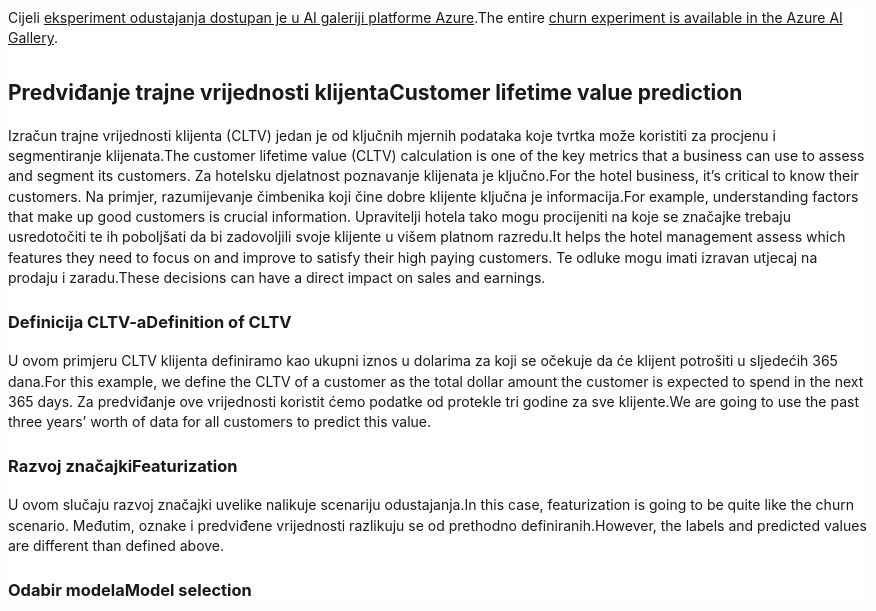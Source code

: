 <span data-ttu-id="6418e-216">Cijeli [eksperiment odustajanja dostupan je u AI galeriji platforme Azure](https://gallery.azure.ai/Experiment/Hotel-Churn-Predictive-Exp).</span><span class="sxs-lookup"><span data-stu-id="6418e-216">The entire [churn experiment is available in the Azure AI Gallery](https://gallery.azure.ai/Experiment/Hotel-Churn-Predictive-Exp).</span></span>

## <a name="customer-lifetime-value-prediction"></a><span data-ttu-id="6418e-217">Predviđanje trajne vrijednosti klijenta</span><span class="sxs-lookup"><span data-stu-id="6418e-217">Customer lifetime value prediction</span></span>

<span data-ttu-id="6418e-218">Izračun trajne vrijednosti klijenta (CLTV) jedan je od ključnih mjernih podataka koje tvrtka može koristiti za procjenu i segmentiranje klijenata.</span><span class="sxs-lookup"><span data-stu-id="6418e-218">The customer lifetime value (CLTV) calculation is one of the key metrics that a business can use to assess and segment its customers.</span></span> <span data-ttu-id="6418e-219">Za hotelsku djelatnost poznavanje klijenata je ključno.</span><span class="sxs-lookup"><span data-stu-id="6418e-219">For the hotel business, it’s critical to know their customers.</span></span> <span data-ttu-id="6418e-220">Na primjer, razumijevanje čimbenika koji čine dobre klijente ključna je informacija.</span><span class="sxs-lookup"><span data-stu-id="6418e-220">For example, understanding factors that make up good customers is crucial information.</span></span> <span data-ttu-id="6418e-221">Upravitelji hotela tako mogu procijeniti na koje se značajke trebaju usredotočiti te ih poboljšati da bi zadovoljili svoje klijente u višem platnom razredu.</span><span class="sxs-lookup"><span data-stu-id="6418e-221">It helps the hotel management assess which features they need to focus on and improve to satisfy their high paying customers.</span></span> <span data-ttu-id="6418e-222">Te odluke mogu imati izravan utjecaj na prodaju i zaradu.</span><span class="sxs-lookup"><span data-stu-id="6418e-222">These decisions can have a direct impact on sales and earnings.</span></span>  

### <a name="definition-of-cltv"></a><span data-ttu-id="6418e-223">Definicija CLTV-a</span><span class="sxs-lookup"><span data-stu-id="6418e-223">Definition of CLTV</span></span>

<span data-ttu-id="6418e-224">U ovom primjeru CLTV klijenta definiramo kao ukupni iznos u dolarima za koji se očekuje da će klijent potrošiti u sljedećih 365 dana.</span><span class="sxs-lookup"><span data-stu-id="6418e-224">For this example, we define the CLTV of a customer as the total dollar amount the customer is expected to spend in the next 365 days.</span></span> <span data-ttu-id="6418e-225">Za predviđanje ove vrijednosti koristit ćemo podatke od protekle tri godine za sve klijente.</span><span class="sxs-lookup"><span data-stu-id="6418e-225">We are going to use the past three years’ worth of data for all customers to predict this value.</span></span>

### <a name="featurization"></a><span data-ttu-id="6418e-226">Razvoj značajki</span><span class="sxs-lookup"><span data-stu-id="6418e-226">Featurization</span></span>

<span data-ttu-id="6418e-227">U ovom slučaju razvoj značajki uvelike nalikuje scenariju odustajanja.</span><span class="sxs-lookup"><span data-stu-id="6418e-227">In this case, featurization is going to be quite like the churn scenario.</span></span> <span data-ttu-id="6418e-228">Međutim, oznake i predviđene vrijednosti razlikuju se od prethodno definiranih.</span><span class="sxs-lookup"><span data-stu-id="6418e-228">However, the labels and predicted values are different than defined above.</span></span>

### <a name="model-selection"></a><span data-ttu-id="6418e-229">Odabir modela</span><span class="sxs-lookup"><span data-stu-id="6418e-229">Model selection</span></span>
